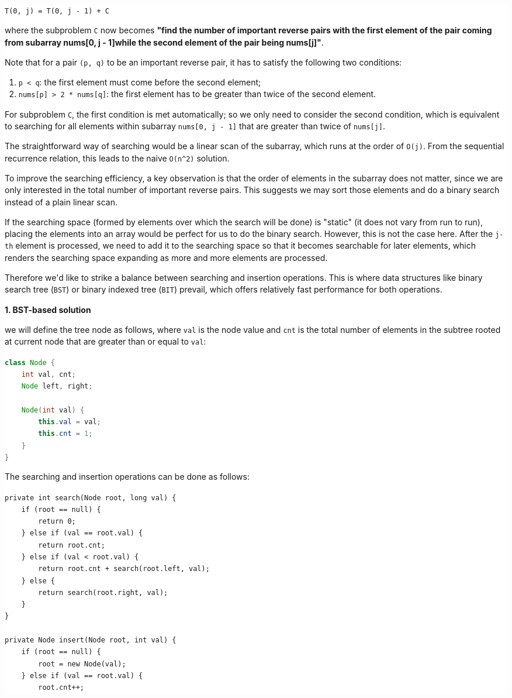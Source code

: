 `T(0, j) = T(0, j - 1) + C`

where the subproblem `C` now becomes **"find the number of important reverse pairs with the first element of the pair coming from subarray nums[0, j - 1]while the second element of the pair being nums[j]"**.

Note that for a pair `(p, q)` to be an important reverse pair, it has to satisfy the following two conditions:

1. `p < q`: the first element must come before the second element;
2. `nums[p] > 2 * nums[q]`: the first element has to be greater than twice of the second element.

For subproblem `C`, the first condition is met automatically; so we only need to consider the second condition, which is equivalent to searching for all elements within subarray `nums[0, j - 1]` that are greater than twice of `nums[j]`.

The straightforward way of searching would be a linear scan of the subarray, which runs at the order of `O(j)`. From the sequential recurrence relation, this leads to the naive `O(n^2)` solution.

To improve the searching efficiency, a key observation is that the order of elements in the subarray does not matter, since we are only interested in the total number of important reverse pairs. This suggests we may sort those elements and do a binary search instead of a plain linear scan.

If the searching space (formed by elements over which the search will be done) is "static" (it does not vary from run to run), placing the elements into an array would be perfect for us to do the binary search. However, this is not the case here. After the `j-th` element is processed, we need to add it to the searching space so that it becomes searchable for later elements, which renders the searching space expanding as more and more elements are processed.

Therefore we'd like to strike a balance between searching and insertion operations. This is where data structures like binary search tree (`BST`) or binary indexed tree (`BIT`) prevail, which offers relatively fast performance for both operations.

**1. BST-based solution**

we will define the tree node as follows, where `val` is the node value and `cnt` is the total number of elements in the subtree rooted at current node that are greater than or equal to `val`:

```java
class Node {
    int val, cnt;
    Node left, right;
        
    Node(int val) {
        this.val = val;
        this.cnt = 1;
    }
}
```

The searching and insertion operations can be done as follows:

```
private int search(Node root, long val) {
    if (root == null) {
    	return 0;
    } else if (val == root.val) {
    	return root.cnt;
    } else if (val < root.val) {
    	return root.cnt + search(root.left, val);
    } else {
    	return search(root.right, val);
    }
}

private Node insert(Node root, int val) {
    if (root == null) {
        root = new Node(val);
    } else if (val == root.val) {
        root.cnt++;
```